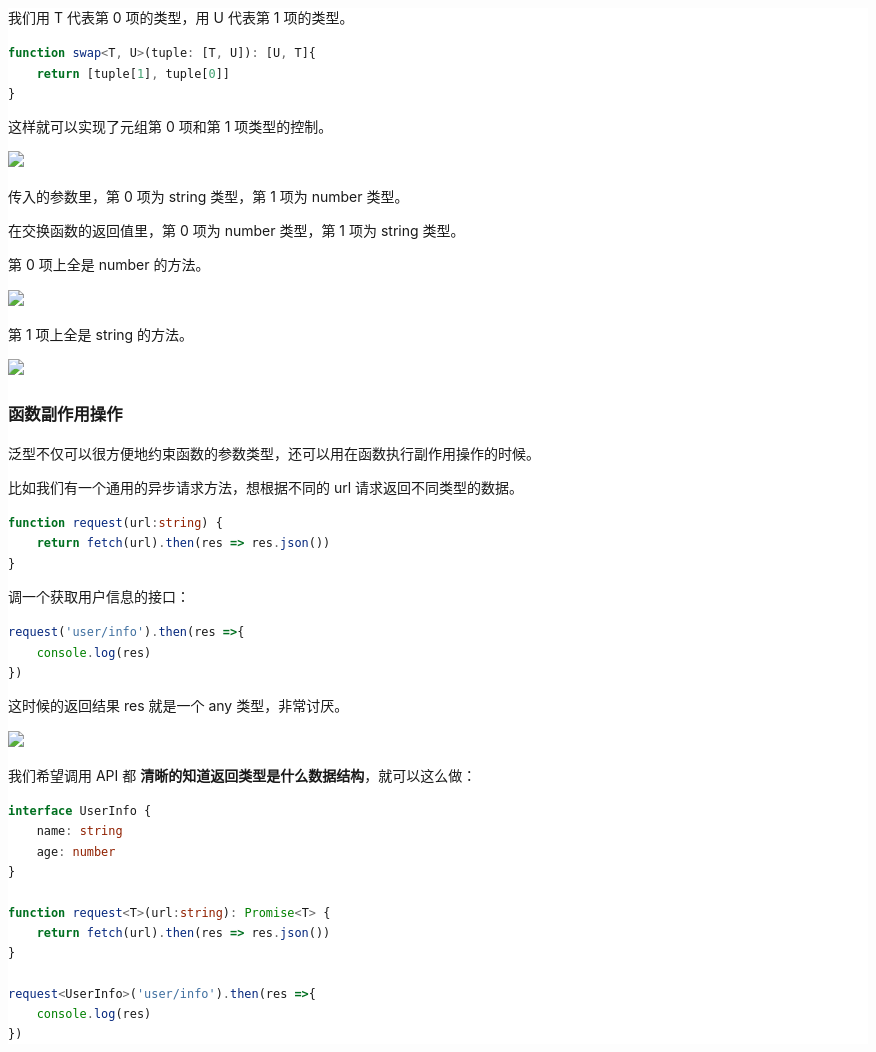 我们用 T 代表第 0 项的类型，用 U 代表第 1 项的类型。

```typescript
function swap<T, U>(tuple: [T, U]): [U, T]{
    return [tuple[1], tuple[0]]
}
```

这样就可以实现了元组第 0 项和第 1 项类型的控制。

![](https://p3-juejin.byteimg.com/tos-cn-i-k3u1fbpfcp/0a9a08e24f1a481e81fa89d3e8220dcc~tplv-k3u1fbpfcp-zoom-in-crop-mark:3024:0:0:0.image?)

传入的参数里，第 0 项为 string 类型，第 1 项为 number 类型。

在交换函数的返回值里，第 0 项为 number 类型，第 1 项为 string 类型。

第 0 项上全是 number 的方法。

![](https://p1-juejin.byteimg.com/tos-cn-i-k3u1fbpfcp/b1766430bbdc42bbb53687354af65795~tplv-k3u1fbpfcp-zoom-in-crop-mark:3024:0:0:0.image?)

第 1 项上全是 string 的方法。

![](https://p1-juejin.byteimg.com/tos-cn-i-k3u1fbpfcp/34d4c780556344999bdc460f04bf11d7~tplv-k3u1fbpfcp-zoom-in-crop-mark:3024:0:0:0.image?)

### 函数副作用操作

泛型不仅可以很方便地约束函数的参数类型，还可以用在函数执行副作用操作的时候。

比如我们有一个通用的异步请求方法，想根据不同的 url 请求返回不同类型的数据。

```typescript
function request(url:string) {
    return fetch(url).then(res => res.json())
}
```

调一个获取用户信息的接口：

```typescript
request('user/info').then(res =>{
    console.log(res)
})
```

这时候的返回结果 res 就是一个 any 类型，非常讨厌。

![](https://p3-juejin.byteimg.com/tos-cn-i-k3u1fbpfcp/f611ca6aa43547a9adf9dea388b9579a~tplv-k3u1fbpfcp-zoom-in-crop-mark:3024:0:0:0.image?)

我们希望调用 API 都 **清晰的知道返回类型是什么数据结构**，就可以这么做：

```typescript
interface UserInfo {
    name: string
    age: number
}

function request<T>(url:string): Promise<T> {
    return fetch(url).then(res => res.json())
}

request<UserInfo>('user/info').then(res =>{
    console.log(res)
})
```
